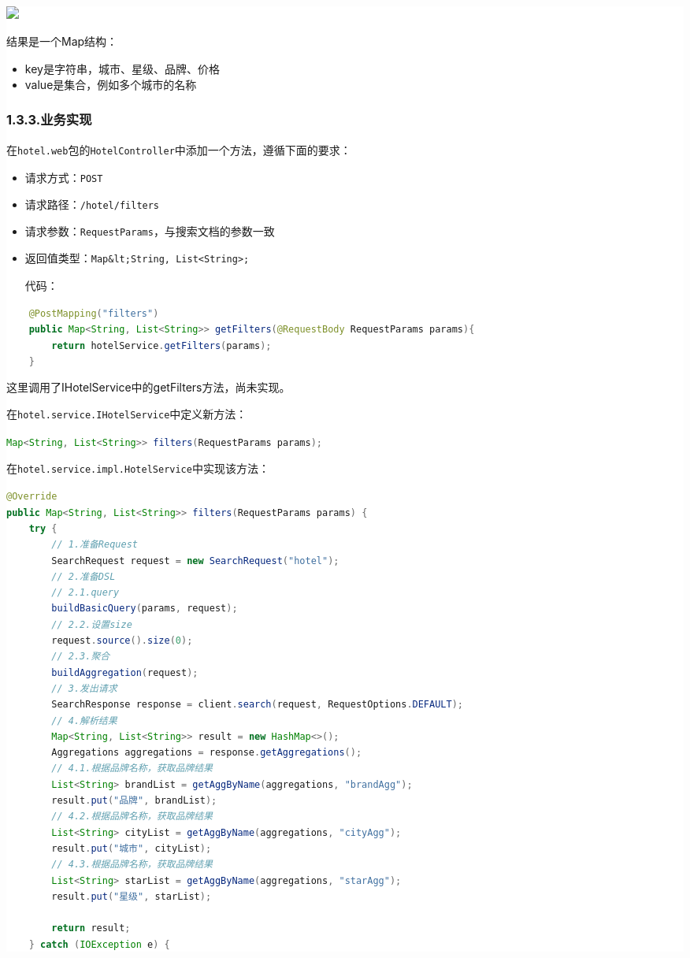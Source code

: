 ![](https://aabb-2023.oss-cn-beijing.aliyuncs.com/202308272250749.png)

结果是一个Map结构：

*   key是字符串，城市、星级、品牌、价格
*   value是集合，例如多个城市的名称


### 1.3.3.业务实现

在`hotel.web`包的`HotelController`中添加一个方法，遵循下面的要求：

* 请求方式：`POST`
* 请求路径：`/hotel/filters`
* 请求参数：`RequestParams`，与搜索文档的参数一致
* 返回值类型：`Map&lt;String, List<String>;`

  代码：


```java
    @PostMapping("filters")
    public Map<String, List<String>> getFilters(@RequestBody RequestParams params){
        return hotelService.getFilters(params);
    }

```


这里调用了IHotelService中的getFilters方法，尚未实现。

在`hotel.service.IHotelService`中定义新方法：

```java
Map<String, List<String>> filters(RequestParams params);
```


在`hotel.service.impl.HotelService`中实现该方法：

```java
@Override
public Map<String, List<String>> filters(RequestParams params) {
    try {
        // 1.准备Request
        SearchRequest request = new SearchRequest("hotel");
        // 2.准备DSL
        // 2.1.query
        buildBasicQuery(params, request);
        // 2.2.设置size
        request.source().size(0);
        // 2.3.聚合
        buildAggregation(request);
        // 3.发出请求
        SearchResponse response = client.search(request, RequestOptions.DEFAULT);
        // 4.解析结果
        Map<String, List<String>> result = new HashMap<>();
        Aggregations aggregations = response.getAggregations();
        // 4.1.根据品牌名称，获取品牌结果
        List<String> brandList = getAggByName(aggregations, "brandAgg");
        result.put("品牌", brandList);
        // 4.2.根据品牌名称，获取品牌结果
        List<String> cityList = getAggByName(aggregations, "cityAgg");
        result.put("城市", cityList);
        // 4.3.根据品牌名称，获取品牌结果
        List<String> starList = getAggByName(aggregations, "starAgg");
        result.put("星级", starList);

        return result;
    } catch (IOException e) {
```